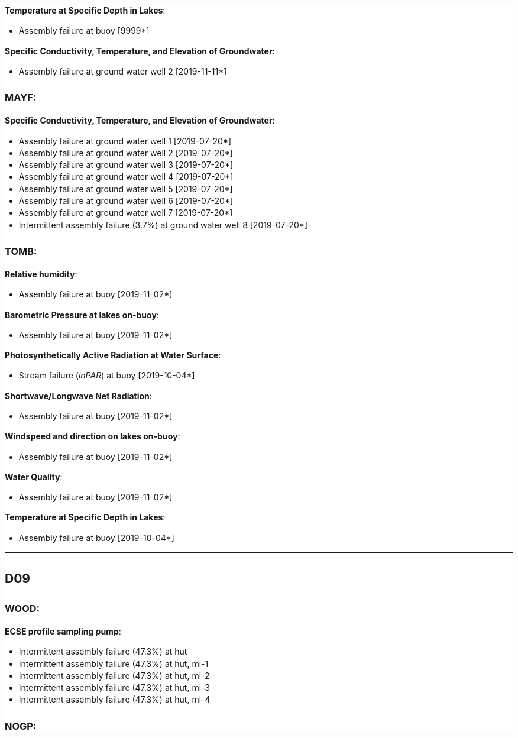 **Temperature at Specific Depth in Lakes**:
 - Assembly failure at buoy [9999*]

**Specific Conductivity, Temperature, and Elevation of Groundwater**:
 - Assembly failure at ground water well 2 [2019-11-11*]

### MAYF:

**Specific Conductivity, Temperature, and Elevation of Groundwater**:
 - Assembly failure at ground water well 1 [2019-07-20*]
 - Assembly failure at ground water well 2 [2019-07-20*]
 - Assembly failure at ground water well 3 [2019-07-20*]
 - Assembly failure at ground water well 4 [2019-07-20*]
 - Assembly failure at ground water well 5 [2019-07-20*]
 - Assembly failure at ground water well 6 [2019-07-20*]
 - Assembly failure at ground water well 7 [2019-07-20*]
 - Intermittent assembly failure (3.7%) at ground water well 8 [2019-07-20*]

### TOMB:

**Relative humidity**:
 - Assembly failure at buoy [2019-11-02*]

**Barometric Pressure at lakes on-buoy**:
 - Assembly failure at buoy [2019-11-02*]

**Photosynthetically Active Radiation at Water Surface**:
 - Stream failure (_inPAR_) at buoy [2019-10-04*]

**Shortwave/Longwave Net Radiation**:
 - Assembly failure at buoy [2019-11-02*]

**Windspeed and direction on lakes on-buoy**:
 - Assembly failure at buoy [2019-11-02*]

**Water Quality**:
 - Assembly failure at buoy [2019-11-02*]

**Temperature at Specific Depth in Lakes**:
 - Assembly failure at buoy [2019-10-04*]

***
## D09

### WOOD:

**ECSE profile sampling pump**:
 - Intermittent assembly failure (47.3%) at hut
 - Intermittent assembly failure (47.3%) at hut, ml-1
 - Intermittent assembly failure (47.3%) at hut, ml-2
 - Intermittent assembly failure (47.3%) at hut, ml-3
 - Intermittent assembly failure (47.3%) at hut, ml-4

### NOGP:
